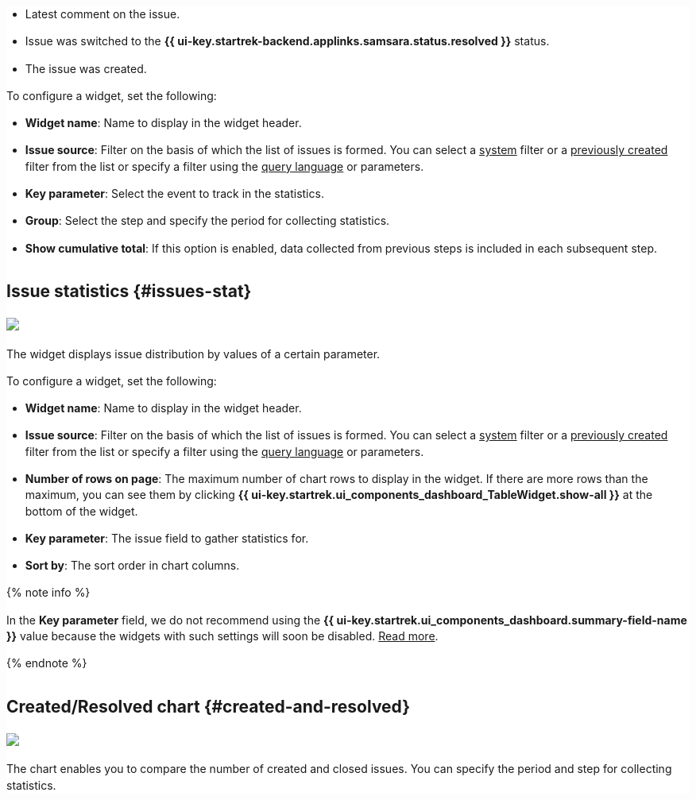 - Latest comment on the issue.

- Issue was switched to the **{{ ui-key.startrek-backend.applinks.samsara.status.resolved }}** status.

- The issue was created.

To configure a widget, set the following:

- **Widget name**: Name to display in the widget header.

- **Issue source**: Filter on the basis of which the list of issues is formed. You can select a [system](default-filters.md) filter or a [previously created](create-filter.md) filter from the list or specify a filter using the [query language](query-filter.md) or parameters.
- **Key parameter**: Select the event to track in the statistics.

- **Group**: Select the step and specify the period for collecting statistics.

- **Show cumulative total**: If this option is enabled, data collected from previous steps is included in each subsequent step.


## Issue statistics {#issues-stat}

![](../../_assets/tracker/widgets/stat.png)

The widget displays issue distribution by values of a certain parameter.

To configure a widget, set the following:

- **Widget name**: Name to display in the widget header.

- **Issue source**: Filter on the basis of which the list of issues is formed. You can select a [system](default-filters.md) filter or a [previously created](create-filter.md) filter from the list or specify a filter using the [query language](query-filter.md) or parameters.

- **Number of rows on page**: The maximum number of chart rows to display in the widget. If there are more rows than the maximum, you can see them by clicking **{{ ui-key.startrek.ui_components_dashboard_TableWidget.show-all }}** at the bottom of the widget.

- **Key parameter**: The issue field to gather statistics for.

- **Sort by**: The sort order in chart columns.


{% note info %}

In the **Key parameter** field, we do not recommend using the **{{ ui-key.startrek.ui_components_dashboard.summary-field-name }}** value because the widgets with such settings will soon be disabled. [Read more](../faq.md#section_del_widget).

{% endnote %}

## Created/Resolved chart {#created-and-resolved}

![](../../_assets/tracker/widgets/create-resolve.png)

The chart enables you to compare the number of created and closed issues. You can specify the period and step for collecting statistics.
